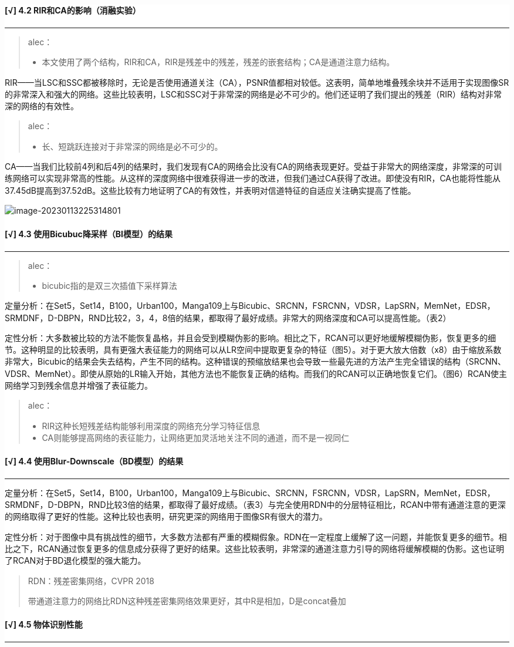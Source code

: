#### [√] 4.2 RIR和CA的影响（消融实验）

---

> alec：
>
> - 本文使用了两个结构，RIR和CA，RIR是残差中的残差，残差的嵌套结构；CA是通道注意力结构。

RIR——当LSC和SSC都被移除时，无论是否使用通道关注（CA），PSNR值都相对较低。这表明，简单地堆叠残余块并不适用于实现图像SR的非常深入和强大的网络。这些比较表明，LSC和SSC对于非常深的网络是必不可少的。他们还证明了我们提出的残差（RIR）结构对非常深的网络的有效性。
> alec：
>
> - 长、短跳跃连接对于非常深的网络是必不可少的。

CA——当我们比较前4列和后4列的结果时，我们发现有CA的网络会比没有CA的网络表现更好。受益于非常大的网络深度，非常深的可训练网络可以实现非常高的性能。从这样的深度网络中很难获得进一步的改进，但我们通过CA获得了改进。即使没有RIR，CA也能将性能从37.45dB提高到37.52dB。这些比较有力地证明了CA的有效性，并表明对信道特征的自适应关注确实提高了性能。

![image-20230113225314801](https://cdn.jsdelivr.net/gh/Alec-97/alec-s-images-cloud/img/202301132335968.png)



#### [√] 4.3 使用Bicubuc降采样（BI模型）的结果

---

> alec：
>
> - bicubic指的是双三次插值下采样算法

定量分析：在Set5，Set14，B100，Urban100，Manga109上与Bicubic、SRCNN，FSRCNN，VDSR，LapSRN，MemNet，EDSR，SRMDNF，D-DBPN，RND比较2，3，4，8倍的结果，都取得了最好成绩。非常大的网络深度和CA可以提高性能。（表2）

定性分析：大多数被比较的方法不能恢复晶格，并且会受到模糊伪影的影响。相比之下，RCAN可以更好地缓解模糊伪影，恢复更多的细节。这种明显的比较表明，具有更强大表征能力的网络可以从LR空间中提取更复杂的特征（图5）。对于更大放大倍数（x8）由于缩放系数非常大，Bicubic的结果会失去结构，产生不同的结构。这种错误的预缩放结果也会导致一些最先进的方法产生完全错误的结构（SRCNN、VDSR、MemNet）。即使从原始的LR输入开始，其他方法也不能恢复正确的结构。而我们的RCAN可以正确地恢复它们。（图6）RCAN使主网络学习到残余信息并增强了表征能力。

> alec：
>
> - RIR这种长短残差结构能够利用深度的网络充分学习特征信息
> - CA则能够提高网络的表征能力，让网络更加灵活地关注不同的通道，而不是一视同仁

#### [√] 4.4 使用Blur-Downscale（BD模型）的结果

---

定量分析：在Set5，Set14，B100，Urban100，Manga109上与Bicubic、SRCNN，FSRCNN，VDSR，LapSRN，MemNet，EDSR，SRMDNF，D-DBPN，RND比较3倍的结果，都取得了最好成绩。（表3）与完全使用RDN中的分层特征相比，RCAN中带有通道注意的更深的网络取得了更好的性能。这种比较也表明，研究更深的网络用于图像SR有很大的潜力。

定性分析：对于图像中具有挑战性的细节，大多数方法都有严重的模糊假象。RDN在一定程度上缓解了这一问题，并能恢复更多的细节。相比之下，RCAN通过恢复更多的信息成分获得了更好的结果。这些比较表明，非常深的通道注意力引导的网络将缓解模糊的伪影。这也证明了RCAN对于BD退化模型的强大能力。

> RDN：残差密集网络，CVPR 2018
>
> 带通道注意力的网络比RDN这种残差密集网络效果更好，其中R是相加，D是concat叠加



#### [√] 4.5 物体识别性能

---